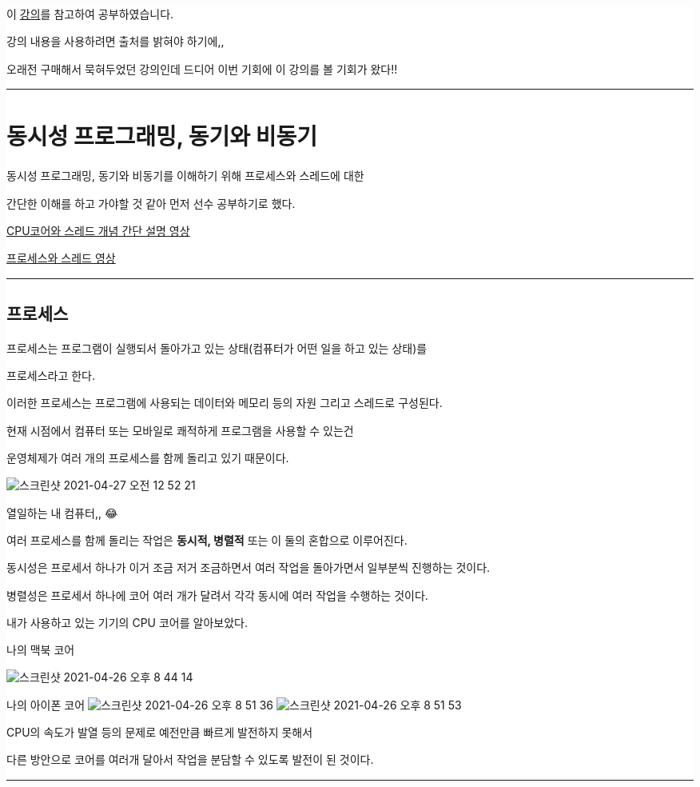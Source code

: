 이 [강의](https://www.inflearn.com/course/iOS-Concurrency-GCD-Operation/dashboard)를 참고하여 공부하였습니다.

강의 내용을 사용하려면 출처를 밝혀야 하기에,,

오래전 구매해서 묵혀두었던 강의인데 드디어 이번 기회에 이 강의를 볼 기회가 왔다!!

---

# 동시성 프로그래밍, 동기와 비동기

동시성 프로그래밍, 동기와 비동기를 이해하기 위해 프로세스와 스레드에 대한

간단한 이해를 하고 가야할 것 같아 먼저 선수 공부하기로 했다.

[CPU코어와 스레드 개념 간단 설명 영상](https://www.youtube.com/watch?v=_dhLLWJNhwY)

[프로세스와 스레드 영상](https://www.youtube.com/watch?v=iks_Xb9DtTM)

---

## 프로세스

프로세스는 프로그램이 실행되서 돌아가고 있는 상태(컴퓨터가 어떤 일을 하고 있는 상태)를

프로세스라고 한다.

이러한 프로세스는 프로그램에 사용되는 데이터와 메모리 등의 자원 그리고 스레드로 구성된다.

현재 시점에서 컴퓨터 또는 모바일로 쾌적하게 프로그램을 사용할 수 있는건

운영체제가 여러 개의 프로세스를 함께 돌리고 있기 때문이다.

<img width="1072" alt="스크린샷 2021-04-27 오전 12 52 21" src="https://user-images.githubusercontent.com/70311145/116112781-d9b8de80-a6f2-11eb-8927-72dce90d14e0.png">

열일하는 내 컴퓨터,, 😂

여러 프로세스를 함께 돌리는 작업은 **동시적, 병렬적** 또는 이 둘의 혼합으로 이루어진다.

동시성은 프로세서 하나가 이거 조금 저거 조금하면서 여러 작업을 돌아가면서 일부분씩 진행하는 것이다.

병렬성은 프로세서 하나에 코어 여러 개가 달려서 각각 동시에 여러 작업을 수행하는 것이다.

내가 사용하고 있는 기기의 CPU 코어를 알아보았다.

나의 맥북 코어

<img width="213" alt="스크린샷 2021-04-26 오후 8 44 14" src="https://user-images.githubusercontent.com/70311145/116078296-62bf1e00-a6d1-11eb-94ca-99eb5264ef22.png">

나의 아이폰 코어
<img width="641" alt="스크린샷 2021-04-26 오후 8 51 36" src="https://user-images.githubusercontent.com/70311145/116078299-6357b480-a6d1-11eb-8d72-d06937e2f7e4.png">
<img width="268" alt="스크린샷 2021-04-26 오후 8 51 53" src="https://user-images.githubusercontent.com/70311145/116078302-6488e180-a6d1-11eb-9b37-3b7e984c6d1a.png">

CPU의 속도가 발열 등의 문제로 예전만큼 빠르게 발전하지 못해서

다른 방안으로 코어를 여러개 달아서 작업을 분담할 수 있도록 발전이 된 것이다.

---
